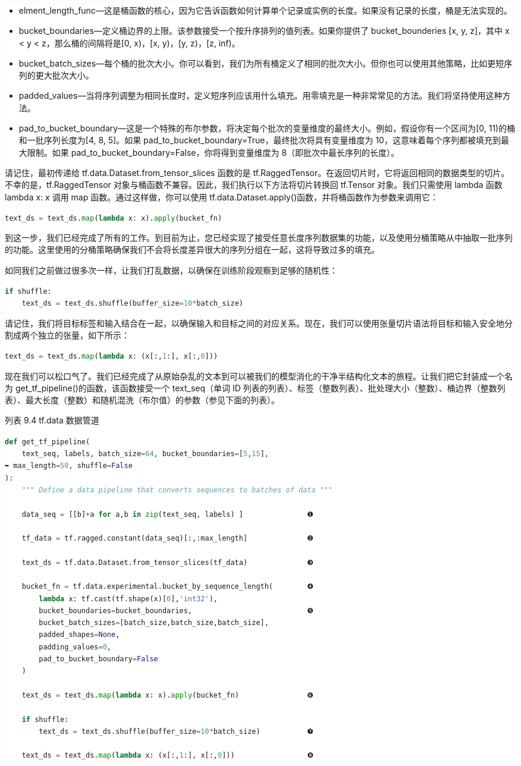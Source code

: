 +   elment_length_func—这是桶函数的核心，因为它告诉函数如何计算单个记录或实例的长度。如果没有记录的长度，桶是无法实现的。

+   bucket_boundaries—定义桶边界的上限。该参数接受一个按升序排列的值列表。如果你提供了 bucket_bounderies [x, y, z]，其中 x < y < z，那么桶的间隔将是[0, x)，[x, y)，[y, z)，[z, inf)。

+   bucket_batch_sizes—每个桶的批次大小。你可以看到，我们为所有桶定义了相同的批次大小。但你也可以使用其他策略，比如更短序列的更大批次大小。

+   padded_values—当将序列调整为相同长度时，定义短序列应该用什么填充。用零填充是一种非常常见的方法。我们将坚持使用这种方法。

+   pad_to_bucket_boundary—这是一个特殊的布尔参数，将决定每个批次的变量维度的最终大小。例如，假设你有一个区间为[0, 11)的桶和一批序列长度为[4, 8, 5]。如果 pad_to_bucket_boundary=True，最终批次将具有变量维度为 10，这意味着每个序列都被填充到最大限制。如果 pad_to_bucket_boundary=False，你将得到变量维度为 8（即批次中最长序列的长度）。

请记住，最初传递给 tf.data.Dataset.from_tensor_slices 函数的是 tf.RaggedTensor。在返回切片时，它将返回相同的数据类型的切片。不幸的是，tf.RaggedTensor 对象与桶函数不兼容。因此，我们执行以下方法将切片转换回 tf.Tensor 对象。我们只需使用 lambda 函数 lambda x: x 调用 map 函数。通过这样做，你可以使用 tf.data.Dataset.apply()函数，并将桶函数作为参数来调用它：

```py
text_ds = text_ds.map(lambda x: x).apply(bucket_fn)
```

到这一步，我们已经完成了所有的工作。到目前为止，您已经实现了接受任意长度序列数据集的功能，以及使用分桶策略从中抽取一批序列的功能。这里使用的分桶策略确保我们不会将长度差异很大的序列分组在一起，这将导致过多的填充。

如同我们之前做过很多次一样，让我们打乱数据，以确保在训练阶段观察到足够的随机性：

```py
if shuffle:
    text_ds = text_ds.shuffle(buffer_size=10*batch_size)
```

请记住，我们将目标标签和输入结合在一起，以确保输入和目标之间的对应关系。现在，我们可以使用张量切片语法将目标和输入安全地分割成两个独立的张量，如下所示：

```py
text_ds = text_ds.map(lambda x: (x[:,1:], x[:,0]))    
```

现在我们可以松口气了。我们已经完成了从原始杂乱的文本到可以被我们的模型消化的干净半结构化文本的旅程。让我们把它封装成一个名为 get_tf_pipeline()的函数，该函数接受一个 text_seq（单词 ID 列表的列表）、标签（整数列表）、批处理大小（整数）、桶边界（整数列表）、最大长度（整数）和随机混洗（布尔值）的参数（参见下面的列表）。

列表 9.4 tf.data 数据管道

```py
def get_tf_pipeline(
    text_seq, labels, batch_size=64, bucket_boundaries=[5,15], 
➥ max_length=50, shuffle=False
):
    """ Define a data pipeline that converts sequences to batches of data """

    data_seq = [[b]+a for a,b in zip(text_seq, labels) ]               ❶

    tf_data = tf.ragged.constant(data_seq)[:,:max_length]              ❷

    text_ds = tf.data.Dataset.from_tensor_slices(tf_data)              ❸

    bucket_fn = tf.data.experimental.bucket_by_sequence_length(        ❹
        lambda x: tf.cast(tf.shape(x)[0],'int32'), 
        bucket_boundaries=bucket_boundaries,                           ❺
        bucket_batch_sizes=[batch_size,batch_size,batch_size], 
        padded_shapes=None,
        padding_values=0, 
        pad_to_bucket_boundary=False
    )

    text_ds = text_ds.map(lambda x: x).apply(bucket_fn)                ❻

    if shuffle:
        text_ds = text_ds.shuffle(buffer_size=10*batch_size)           ❼

    text_ds = text_ds.map(lambda x: (x[:,1:], x[:,0]))                 ❽

```